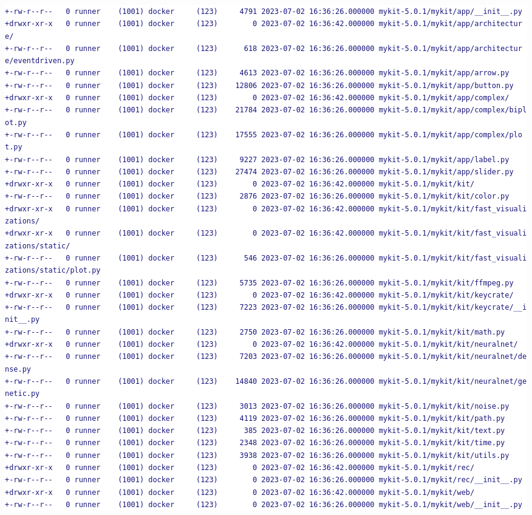 ```diff
+-rw-r--r--   0 runner    (1001) docker     (123)     4791 2023-07-02 16:36:26.000000 mykit-5.0.1/mykit/app/__init__.py
+drwxr-xr-x   0 runner    (1001) docker     (123)        0 2023-07-02 16:36:42.000000 mykit-5.0.1/mykit/app/architecture/
+-rw-r--r--   0 runner    (1001) docker     (123)      618 2023-07-02 16:36:26.000000 mykit-5.0.1/mykit/app/architecture/eventdriven.py
+-rw-r--r--   0 runner    (1001) docker     (123)     4613 2023-07-02 16:36:26.000000 mykit-5.0.1/mykit/app/arrow.py
+-rw-r--r--   0 runner    (1001) docker     (123)    12806 2023-07-02 16:36:26.000000 mykit-5.0.1/mykit/app/button.py
+drwxr-xr-x   0 runner    (1001) docker     (123)        0 2023-07-02 16:36:42.000000 mykit-5.0.1/mykit/app/complex/
+-rw-r--r--   0 runner    (1001) docker     (123)    21784 2023-07-02 16:36:26.000000 mykit-5.0.1/mykit/app/complex/biplot.py
+-rw-r--r--   0 runner    (1001) docker     (123)    17555 2023-07-02 16:36:26.000000 mykit-5.0.1/mykit/app/complex/plot.py
+-rw-r--r--   0 runner    (1001) docker     (123)     9227 2023-07-02 16:36:26.000000 mykit-5.0.1/mykit/app/label.py
+-rw-r--r--   0 runner    (1001) docker     (123)    27474 2023-07-02 16:36:26.000000 mykit-5.0.1/mykit/app/slider.py
+drwxr-xr-x   0 runner    (1001) docker     (123)        0 2023-07-02 16:36:42.000000 mykit-5.0.1/mykit/kit/
+-rw-r--r--   0 runner    (1001) docker     (123)     2876 2023-07-02 16:36:26.000000 mykit-5.0.1/mykit/kit/color.py
+drwxr-xr-x   0 runner    (1001) docker     (123)        0 2023-07-02 16:36:42.000000 mykit-5.0.1/mykit/kit/fast_visualizations/
+drwxr-xr-x   0 runner    (1001) docker     (123)        0 2023-07-02 16:36:42.000000 mykit-5.0.1/mykit/kit/fast_visualizations/static/
+-rw-r--r--   0 runner    (1001) docker     (123)      546 2023-07-02 16:36:26.000000 mykit-5.0.1/mykit/kit/fast_visualizations/static/plot.py
+-rw-r--r--   0 runner    (1001) docker     (123)     5735 2023-07-02 16:36:26.000000 mykit-5.0.1/mykit/kit/ffmpeg.py
+drwxr-xr-x   0 runner    (1001) docker     (123)        0 2023-07-02 16:36:42.000000 mykit-5.0.1/mykit/kit/keycrate/
+-rw-r--r--   0 runner    (1001) docker     (123)     7223 2023-07-02 16:36:26.000000 mykit-5.0.1/mykit/kit/keycrate/__init__.py
+-rw-r--r--   0 runner    (1001) docker     (123)     2750 2023-07-02 16:36:26.000000 mykit-5.0.1/mykit/kit/math.py
+drwxr-xr-x   0 runner    (1001) docker     (123)        0 2023-07-02 16:36:42.000000 mykit-5.0.1/mykit/kit/neuralnet/
+-rw-r--r--   0 runner    (1001) docker     (123)     7203 2023-07-02 16:36:26.000000 mykit-5.0.1/mykit/kit/neuralnet/dense.py
+-rw-r--r--   0 runner    (1001) docker     (123)    14840 2023-07-02 16:36:26.000000 mykit-5.0.1/mykit/kit/neuralnet/genetic.py
+-rw-r--r--   0 runner    (1001) docker     (123)     3013 2023-07-02 16:36:26.000000 mykit-5.0.1/mykit/kit/noise.py
+-rw-r--r--   0 runner    (1001) docker     (123)     4119 2023-07-02 16:36:26.000000 mykit-5.0.1/mykit/kit/path.py
+-rw-r--r--   0 runner    (1001) docker     (123)      385 2023-07-02 16:36:26.000000 mykit-5.0.1/mykit/kit/text.py
+-rw-r--r--   0 runner    (1001) docker     (123)     2348 2023-07-02 16:36:26.000000 mykit-5.0.1/mykit/kit/time.py
+-rw-r--r--   0 runner    (1001) docker     (123)     3938 2023-07-02 16:36:26.000000 mykit-5.0.1/mykit/kit/utils.py
+drwxr-xr-x   0 runner    (1001) docker     (123)        0 2023-07-02 16:36:42.000000 mykit-5.0.1/mykit/rec/
+-rw-r--r--   0 runner    (1001) docker     (123)        0 2023-07-02 16:36:26.000000 mykit-5.0.1/mykit/rec/__init__.py
+drwxr-xr-x   0 runner    (1001) docker     (123)        0 2023-07-02 16:36:42.000000 mykit-5.0.1/mykit/web/
+-rw-r--r--   0 runner    (1001) docker     (123)        0 2023-07-02 16:36:26.000000 mykit-5.0.1/mykit/web/__init__.py
```
